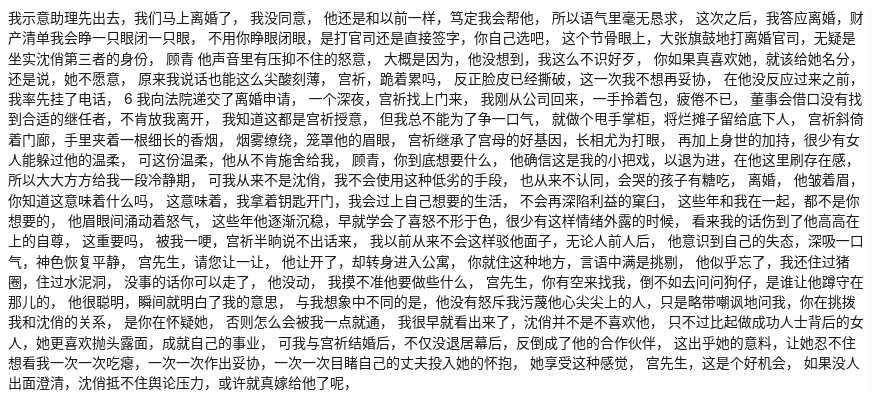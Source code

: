 我示意助理先出去，我们马上离婚了，
我没同意，
他还是和以前一样，笃定我会帮他，
所以语气里毫无恳求，
这次之后，我答应离婚，财产清单我会睁一只眼闭一只眼，
不用你睁眼闭眼，是打官司还是直接签字，你自己选吧，
这个节骨眼上，大张旗鼓地打离婚官司，无疑是坐实沈俏第三者的身份，
顾青
他声音里有压抑不住的怒意，
大概是因为，他没想到，我这么不识好歹，
你如果真喜欢她，就该给她名分，还是说，她不愿意，
原来我说话也能这么尖酸刻薄，
宫祈，跪着累吗，
反正脸皮已经撕破，这一次我不想再妥协，
在他没反应过来之前，我率先挂了电话，
6
我向法院递交了离婚申请，
一个深夜，宫祈找上门来，
我刚从公司回来，一手拎着包，疲倦不已，
董事会借口没有找到合适的继任者，不肯放我离开，
我知道这都是宫祈授意，
但我总不能为了争一口气，
就做个甩手掌柜，将烂摊子留给底下人，
宫祈斜倚着门廊，手里夹着一根细长的香烟，
烟雾缭绕，笼罩他的眉眼，
宫祈继承了宫母的好基因，长相尤为打眼，
再加上身世的加持，很少有女人能躲过他的温柔，
可这份温柔，他从不肯施舍给我，
顾青，你到底想要什么，
他确信这是我的小把戏，以退为进，在他这里刷存在感，
所以大大方方给我一段冷静期，
可我从来不是沈俏，我不会使用这种低劣的手段，
也从来不认同，会哭的孩子有糖吃，
离婚，
他皱着眉，你知道这意味着什么吗，
这意味着，我拿着钥匙开门，我会过上自己想要的生活，
不会再深陷利益的窠臼，
这些年和我在一起，都不是你想要的，
他眉眼间涌动着怒气，
这些年他逐渐沉稳，早就学会了喜怒不形于色，很少有这样情绪外露的时候，
看来我的话伤到了他高高在上的自尊，
这重要吗，
被我一哽，宫祈半晌说不出话来，
我以前从来不会这样驳他面子，无论人前人后，
他意识到自己的失态，深吸一口气，神色恢复平静，
宫先生，请您让一让，
他让开了，却转身进入公寓，
你就住这种地方，言语中满是挑剔，
他似乎忘了，我还住过猪圈，住过水泥洞，
没事的话你可以走了，
他没动，
我摸不准他要做些什么，
宫先生，你有空来找我，倒不如去问问狗仔，是谁让他蹲守在那儿的，
他很聪明，瞬间就明白了我的意思，
与我想象中不同的是，他没有怒斥我污蔑他心尖尖上的人，只是略带嘲讽地问我，你在挑拨我和沈俏的关系，
是你在怀疑她，
否则怎么会被我一点就通，
我很早就看出来了，沈俏并不是不喜欢他，
只不过比起做成功人士背后的女人，她更喜欢抛头露面，成就自己的事业，
可我与宫祈结婚后，不仅没退居幕后，反倒成了他的合作伙伴，
这出乎她的意料，让她忍不住想看我一次一次吃瘪，一次一次作出妥协，一次一次目睹自己的丈夫投入她的怀抱，
她享受这种感觉，
宫先生，这是个好机会，
如果没人出面澄清，沈俏抵不住舆论压力，或许就真嫁给他了呢，